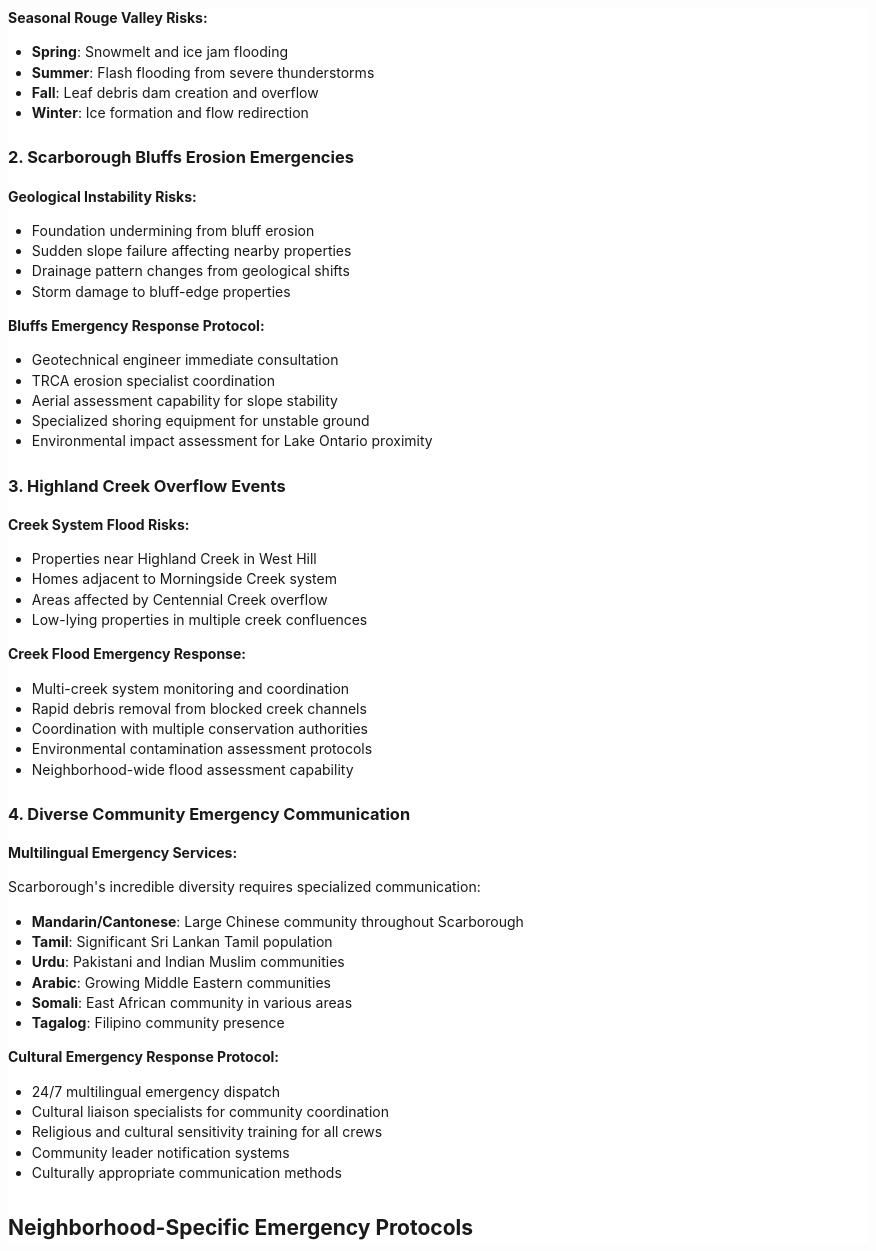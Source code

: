 **Seasonal Rouge Valley Risks:**
- **Spring**: Snowmelt and ice jam flooding
- **Summer**: Flash flooding from severe thunderstorms
- **Fall**: Leaf debris dam creation and overflow
- **Winter**: Ice formation and flow redirection

### 2. Scarborough Bluffs Erosion Emergencies
**Geological Instability Risks:**
- Foundation undermining from bluff erosion
- Sudden slope failure affecting nearby properties
- Drainage pattern changes from geological shifts
- Storm damage to bluff-edge properties

**Bluffs Emergency Response Protocol:**
- Geotechnical engineer immediate consultation
- TRCA erosion specialist coordination
- Aerial assessment capability for slope stability
- Specialized shoring equipment for unstable ground
- Environmental impact assessment for Lake Ontario proximity

### 3. Highland Creek Overflow Events
**Creek System Flood Risks:**
- Properties near Highland Creek in West Hill
- Homes adjacent to Morningside Creek system
- Areas affected by Centennial Creek overflow
- Low-lying properties in multiple creek confluences

**Creek Flood Emergency Response:**
- Multi-creek system monitoring and coordination
- Rapid debris removal from blocked creek channels
- Coordination with multiple conservation authorities
- Environmental contamination assessment protocols
- Neighborhood-wide flood assessment capability

### 4. Diverse Community Emergency Communication
**Multilingual Emergency Services:**

Scarborough's incredible diversity requires specialized communication:
- **Mandarin/Cantonese**: Large Chinese community throughout Scarborough
- **Tamil**: Significant Sri Lankan Tamil population
- **Urdu**: Pakistani and Indian Muslim communities
- **Arabic**: Growing Middle Eastern communities
- **Somali**: East African community in various areas
- **Tagalog**: Filipino community presence

**Cultural Emergency Response Protocol:**
- 24/7 multilingual emergency dispatch
- Cultural liaison specialists for community coordination
- Religious and cultural sensitivity training for all crews
- Community leader notification systems
- Culturally appropriate communication methods

## Neighborhood-Specific Emergency Protocols
